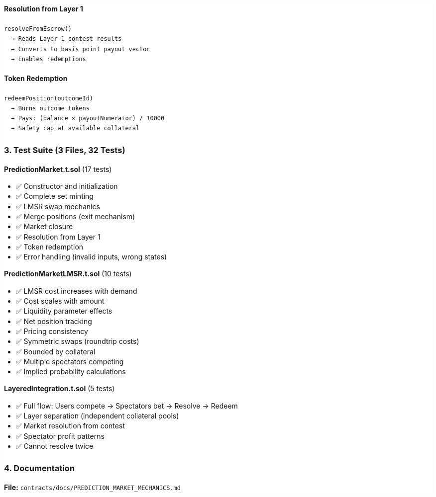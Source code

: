 #### Resolution from Layer 1

```solidity
resolveFromEscrow()
  → Reads Layer 1 contest results
  → Converts to basis point payout vector
  → Enables redemptions
```

#### Token Redemption

```solidity
redeemPosition(outcomeId)
  → Burns outcome tokens
  → Pays: (balance × payoutNumerator) / 10000
  → Safety cap at available collateral
```

### 3. Test Suite (3 Files, 32 Tests)

**PredictionMarket.t.sol** (17 tests)

- ✅ Constructor and initialization
- ✅ Complete set minting
- ✅ LMSR swap mechanics
- ✅ Merge positions (exit mechanism)
- ✅ Market closure
- ✅ Resolution from Layer 1
- ✅ Token redemption
- ✅ Error handling (invalid inputs, wrong states)

**PredictionMarketLMSR.t.sol** (10 tests)

- ✅ LMSR cost increases with demand
- ✅ Cost scales with amount
- ✅ Liquidity parameter effects
- ✅ Net position tracking
- ✅ Pricing consistency
- ✅ Symmetric swaps (roundtrip costs)
- ✅ Bounded by collateral
- ✅ Multiple spectators competing
- ✅ Implied probability calculations

**LayeredIntegration.t.sol** (5 tests)

- ✅ Full flow: Users compete → Spectators bet → Resolve → Redeem
- ✅ Layer separation (independent collateral pools)
- ✅ Market resolution from contest
- ✅ Spectator profit patterns
- ✅ Cannot resolve twice

### 4. Documentation

**File:** `contracts/docs/PREDICTION_MARKET_MECHANICS.md`
